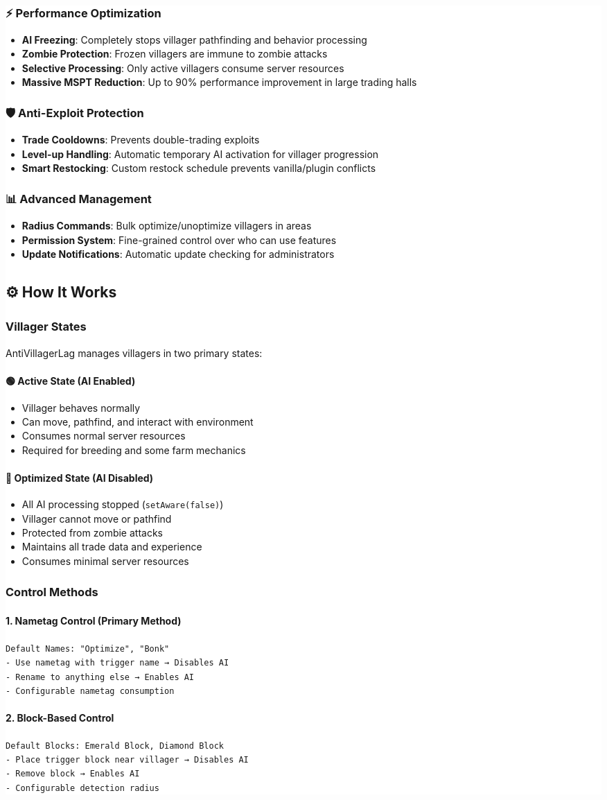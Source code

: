 ### ⚡ Performance Optimization
- **AI Freezing**: Completely stops villager pathfinding and behavior processing
- **Zombie Protection**: Frozen villagers are immune to zombie attacks
- **Selective Processing**: Only active villagers consume server resources
- **Massive MSPT Reduction**: Up to 90% performance improvement in large trading halls

### 🛡️ Anti-Exploit Protection
- **Trade Cooldowns**: Prevents double-trading exploits
- **Level-up Handling**: Automatic temporary AI activation for villager progression
- **Smart Restocking**: Custom restock schedule prevents vanilla/plugin conflicts

### 📊 Advanced Management
- **Radius Commands**: Bulk optimize/unoptimize villagers in areas
- **Permission System**: Fine-grained control over who can use features
- **Update Notifications**: Automatic update checking for administrators

## ⚙️ How It Works

### Villager States
AntiVillagerLag manages villagers in two primary states:

#### 🟢 Active State (AI Enabled)
- Villager behaves normally
- Can move, pathfind, and interact with environment
- Consumes normal server resources
- Required for breeding and some farm mechanics

#### 🔴 Optimized State (AI Disabled)  
- All AI processing stopped (`setAware(false)`)
- Villager cannot move or pathfind
- Protected from zombie attacks
- Maintains all trade data and experience
- Consumes minimal server resources

### Control Methods

#### 1. **Nametag Control** (Primary Method)
```
Default Names: "Optimize", "Bonk"
- Use nametag with trigger name → Disables AI
- Rename to anything else → Enables AI  
- Configurable nametag consumption
```

#### 2. **Block-Based Control**
```
Default Blocks: Emerald Block, Diamond Block
- Place trigger block near villager → Disables AI
- Remove block → Enables AI
- Configurable detection radius
```
